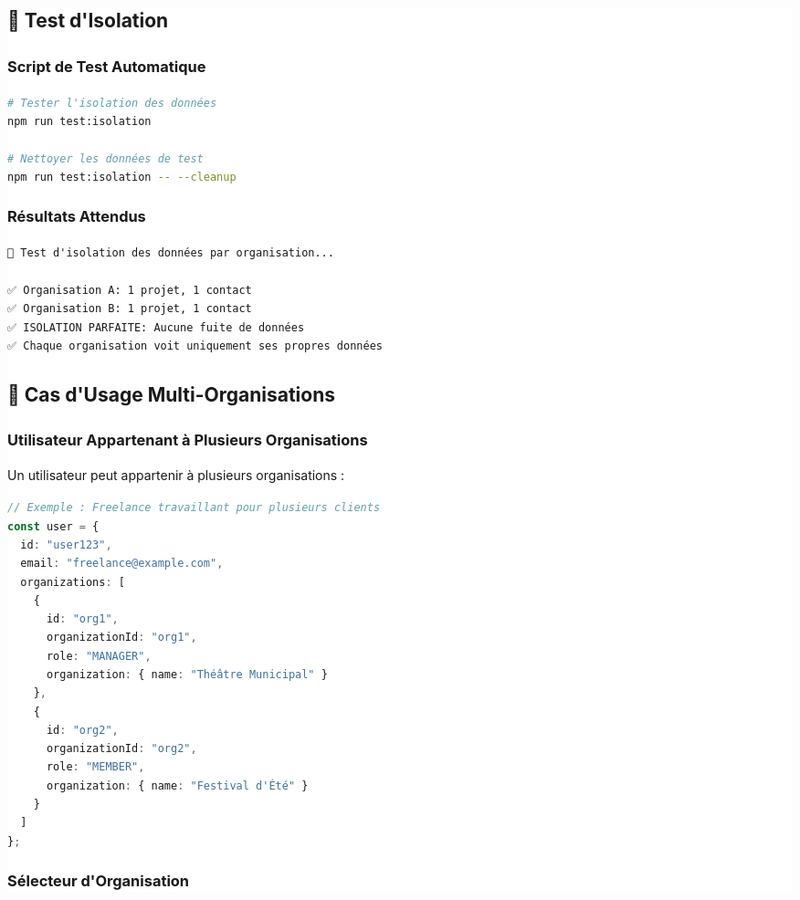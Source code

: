 ## 🧪 Test d'Isolation

### Script de Test Automatique

```bash
# Tester l'isolation des données
npm run test:isolation

# Nettoyer les données de test
npm run test:isolation -- --cleanup
```

### Résultats Attendus

```
🧪 Test d'isolation des données par organisation...

✅ Organisation A: 1 projet, 1 contact
✅ Organisation B: 1 projet, 1 contact
✅ ISOLATION PARFAITE: Aucune fuite de données
✅ Chaque organisation voit uniquement ses propres données
```

## 🚨 Cas d'Usage Multi-Organisations

### Utilisateur Appartenant à Plusieurs Organisations

Un utilisateur peut appartenir à plusieurs organisations :

```typescript
// Exemple : Freelance travaillant pour plusieurs clients
const user = {
  id: "user123",
  email: "freelance@example.com",
  organizations: [
    {
      id: "org1",
      organizationId: "org1",
      role: "MANAGER",
      organization: { name: "Théâtre Municipal" }
    },
    {
      id: "org2", 
      organizationId: "org2",
      role: "MEMBER",
      organization: { name: "Festival d'Été" }
    }
  ]
};
```

### Sélecteur d'Organisation
